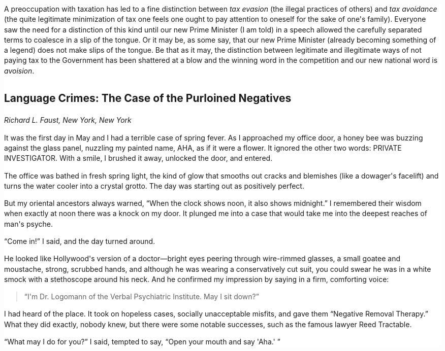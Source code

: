 A preoccupation with taxation has led to a fine distinction
between *tax evasion* (the illegal practices of others) and *tax
avoidance* (the quite legitimate minimization of tax one feels
one ought to pay attention to oneself for the sake of one's
family).  Everyone saw the need for a distinction of this kind
until our new Prime Minister (I am told) in a speech allowed
the carefully separated terms to coalesce in a slip of the tongue.
Or it may be, as some say, that our new Prime Minister
(already becoming something of a legend) does not make slips
of the tongue.  Be that as it may, the distinction between
legitimate and illegitimate ways of not paying tax to the
Government has been shattered at a blow and the winning
word in the competition and our new national word is *avoision*.

## Language Crimes: The Case of the Purloined Negatives
*Richard L. Faust, New York, New York*

It was the first day in May and I had a terrible case of spring
fever.  As I approached my office door, a honey bee was
buzzing against the glass panel, nuzzling my painted name,
AHA, as if it were a flower.  It ignored the other two words:
PRIVATE INVESTIGATOR.  With a smile, I brushed it away,
unlocked the door, and entered.

The office was bathed in fresh spring light, the kind of
glow that smooths out cracks and blemishes (like a dowager's
facelift) and turns the water cooler into a crystal grotto.  The
day was starting out as positively perfect.

But my oriental ancestors always warned, &ldquo;When the
clock shows noon, it also shows midnight.&rdquo;  I remembered their
wisdom when exactly at noon there was a knock on my door.  It
plunged me into a case that would take me into the deepest
reaches of man's psyche.

&ldquo;Come in!&rdquo;  I said, and the day turned around.

He looked like Hollywood's version of a doctor—bright
eyes peering through wire-rimmed glasses, a small goatee and
moustache, strong, scrubbed hands, and although he was
wearing a conservatively cut suit, you could swear he was in a
white smock with a stethoscope around his neck.  And he
confirmed my impression by saying in a firm, comforting voice:

>&ldquo;I'm Dr. Logomann of the Verbal Psychiatric Institute.
May I sit down?&rdquo;</quote>

I had heard of the place.  It took on hopeless cases, socially
unacceptable misfits, and gave them &ldquo;Negative Removal Therapy.&rdquo;
What they did exactly, nobody knew, but there were
some notable successes, such as the famous lawyer Reed
Tractable.

&ldquo;What may I do for you?&rdquo;  I said, tempted to say, &ldquo;Open
your mouth and say 'Aha.' &rdquo;
